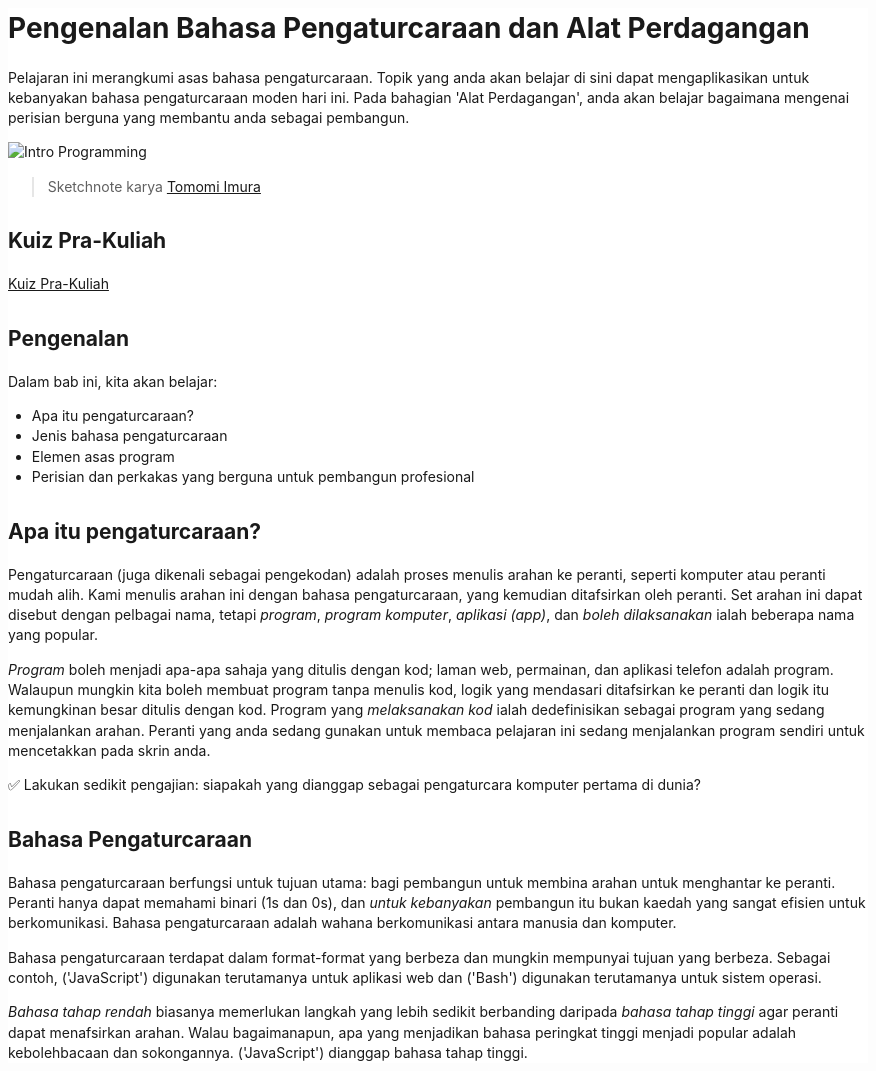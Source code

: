# Pengenalan Bahasa Pengaturcaraan dan Alat Perdagangan

Pelajaran ini merangkumi asas bahasa pengaturcaraan. Topik yang anda akan belajar di sini dapat mengaplikasikan untuk kebanyakan bahasa pengaturcaraan moden hari ini. Pada bahagian 'Alat Perdagangan', anda akan belajar bagaimana mengenai perisian berguna yang membantu anda sebagai pembangun.

![Intro Programming](/sketchnotes/webdev101-programming.png)
> Sketchnote karya [Tomomi Imura](https://twitter.com/girlie_mac)

## Kuiz Pra-Kuliah
[Kuiz Pra-Kuliah](https://ff-quizzes.netlify.app/quiz/1)

## Pengenalan

Dalam bab ini, kita akan belajar:

- Apa itu pengaturcaraan?
- Jenis bahasa pengaturcaraan
- Elemen asas program
- Perisian dan perkakas yang berguna untuk pembangun profesional

## Apa itu pengaturcaraan?

Pengaturcaraan (juga dikenali sebagai pengekodan) adalah proses menulis arahan ke peranti, seperti komputer atau peranti mudah alih. Kami menulis arahan ini dengan bahasa pengaturcaraan, yang kemudian ditafsirkan oleh peranti. Set arahan ini dapat disebut dengan pelbagai nama, tetapi *program*, *program komputer*, *aplikasi (app)*, dan *boleh dilaksanakan* ialah beberapa nama yang popular.

*Program* boleh menjadi apa-apa sahaja yang ditulis dengan kod; laman web, permainan, dan aplikasi telefon adalah program. Walaupun mungkin kita boleh membuat program tanpa menulis kod, logik yang mendasari ditafsirkan ke peranti dan logik itu kemungkinan besar ditulis dengan kod. Program yang *melaksanakan kod* ialah dedefinisikan sebagai program yang sedang menjalankan arahan. Peranti yang anda sedang gunakan untuk membaca pelajaran ini sedang menjalankan program sendiri untuk mencetakkan pada skrin anda.

✅ Lakukan sedikit pengajian: siapakah yang dianggap sebagai pengaturcara komputer pertama di dunia?

## Bahasa Pengaturcaraan

Bahasa pengaturcaraan berfungsi untuk tujuan utama: bagi pembangun untuk membina arahan untuk menghantar ke peranti. Peranti hanya dapat memahami binari (1s dan 0s), dan *untuk  kebanyakan* pembangun itu bukan kaedah yang sangat efisien untuk berkomunikasi. Bahasa pengaturcaraan adalah wahana berkomunikasi antara manusia dan komputer.

Bahasa pengaturcaraan terdapat dalam format-format yang berbeza dan mungkin mempunyai tujuan yang berbeza. Sebagai contoh, ('JavaScript') digunakan terutamanya untuk aplikasi web dan ('Bash') digunakan terutamanya untuk sistem operasi.

*Bahasa tahap rendah* biasanya memerlukan langkah yang lebih sedikit berbanding daripada *bahasa tahap tinggi* agar peranti dapat menafsirkan arahan. Walau bagaimanapun, apa yang menjadikan bahasa peringkat tinggi menjadi popular adalah kebolehbacaan dan sokongannya. ('JavaScript') dianggap bahasa tahap tinggi.
